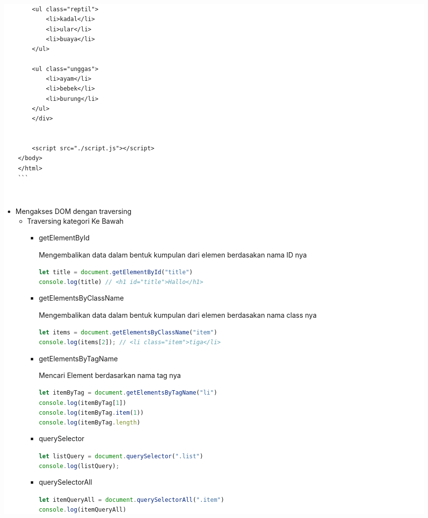             <ul class="reptil">
                <li>kadal</li>
                <li>ular</li>
                <li>buaya</li>
            </ul>

            <ul class="unggas">
                <li>ayam</li>
                <li>bebek</li>
                <li>burung</li>
            </ul>
            </div>


            <script src="./script.js"></script>
        </body>
        </html>
        ```
<br>

- Mengakses DOM dengan traversing
    - Traversing kategori Ke Bawah
        - getElementById
            <div align="justify">Mengembalikan data dalam bentuk kumpulan dari elemen berdasakan nama ID nya

            ```javascript
            let title = document.getElementById("title")
            console.log(title) // <h1 id="title">Hallo</h1>
            ```
            
        - getElementsByClassName
            <div align="justify">Mengembalikan data dalam bentuk kumpulan dari elemen berdasakan nama class nya

            ```javascript
            let items = document.getElementsByClassName("item")
            console.log(items[2]); // <li class="item">tiga</li>
            ```

        - getElementsByTagName
            <div align="justify">Mencari Element berdasarkan nama tag nya

            ```javascript
            let itemByTag = document.getElementsByTagName("li")
            console.log(itemByTag[1])
            console.log(itemByTag.item(1))
            console.log(itemByTag.length)
            ```
        - querySelector
            ```javascript
            let listQuery = document.querySelector(".list")
            console.log(listQuery);
            ```
        - querySelectorAll
            ```javascript
            let itemQueryAll = document.querySelectorAll(".item")
            console.log(itemQueryAll)
